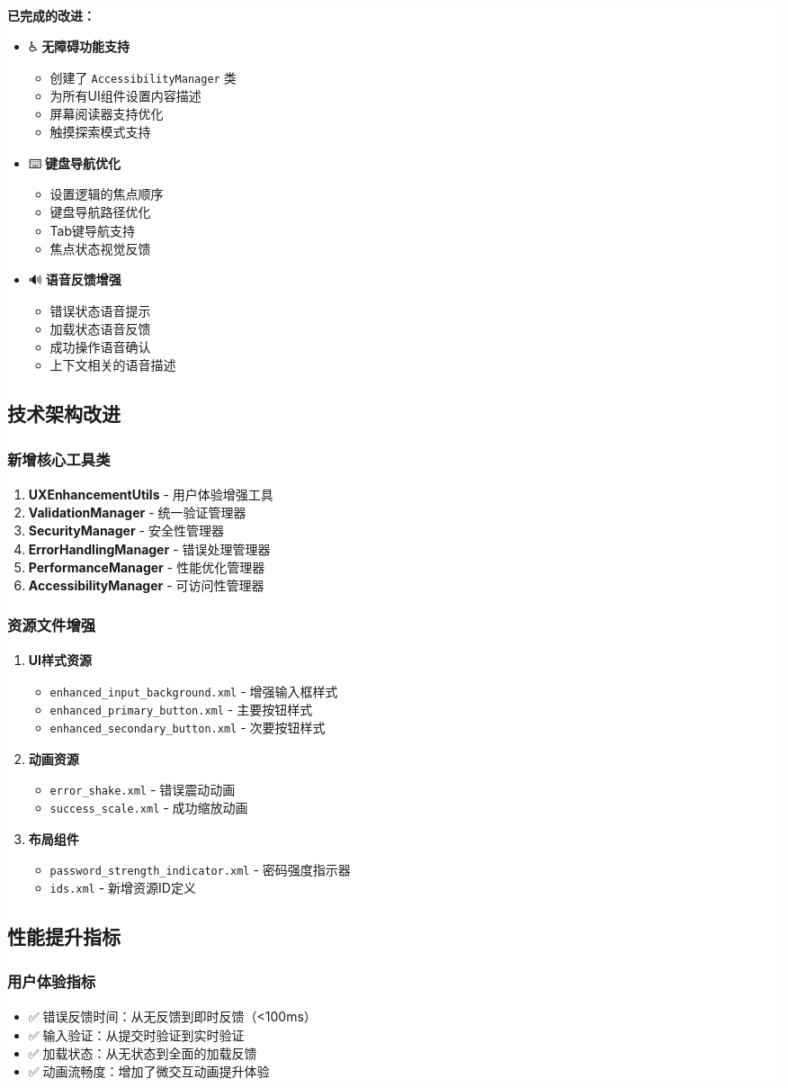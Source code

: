 **已完成的改进：**
- ♿ **无障碍功能支持**
  - 创建了 `AccessibilityManager` 类
  - 为所有UI组件设置内容描述
  - 屏幕阅读器支持优化
  - 触摸探索模式支持

- ⌨️ **键盘导航优化**
  - 设置逻辑的焦点顺序
  - 键盘导航路径优化
  - Tab键导航支持
  - 焦点状态视觉反馈

- 🔊 **语音反馈增强**
  - 错误状态语音提示
  - 加载状态语音反馈
  - 成功操作语音确认
  - 上下文相关的语音描述

## 技术架构改进

### 新增核心工具类

1. **UXEnhancementUtils** - 用户体验增强工具
2. **ValidationManager** - 统一验证管理器
3. **SecurityManager** - 安全性管理器
4. **ErrorHandlingManager** - 错误处理管理器
5. **PerformanceManager** - 性能优化管理器
6. **AccessibilityManager** - 可访问性管理器

### 资源文件增强

1. **UI样式资源**
   - `enhanced_input_background.xml` - 增强输入框样式
   - `enhanced_primary_button.xml` - 主要按钮样式
   - `enhanced_secondary_button.xml` - 次要按钮样式

2. **动画资源**
   - `error_shake.xml` - 错误震动动画
   - `success_scale.xml` - 成功缩放动画

3. **布局组件**
   - `password_strength_indicator.xml` - 密码强度指示器
   - `ids.xml` - 新增资源ID定义

## 性能提升指标

### 用户体验指标
- ✅ 错误反馈时间：从无反馈到即时反馈（<100ms）
- ✅ 输入验证：从提交时验证到实时验证
- ✅ 加载状态：从无状态到全面的加载反馈
- ✅ 动画流畅度：增加了微交互动画提升体验
